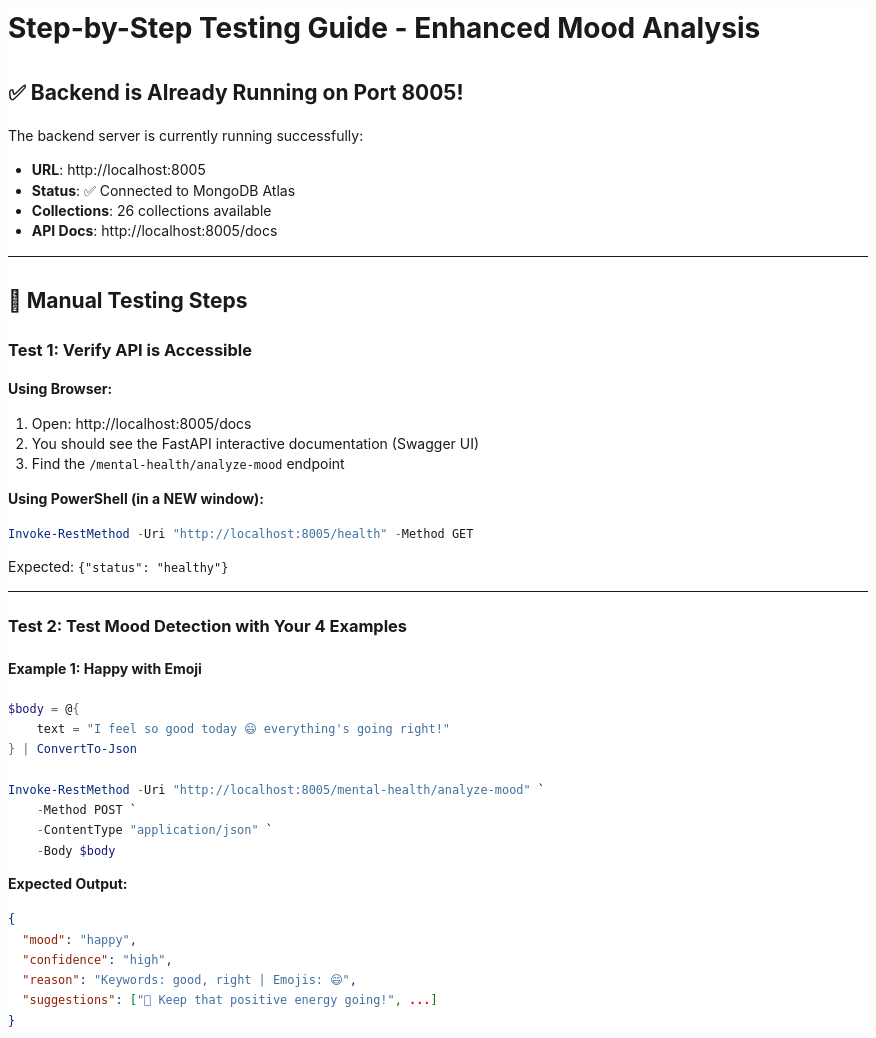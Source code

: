 # Step-by-Step Testing Guide - Enhanced Mood Analysis

## ✅ Backend is Already Running on Port 8005!

The backend server is currently running successfully:
- **URL**: http://localhost:8005
- **Status**: ✅ Connected to MongoDB Atlas
- **Collections**: 26 collections available
- **API Docs**: http://localhost:8005/docs

---

## 📝 Manual Testing Steps

### Test 1: Verify API is Accessible

**Using Browser:**
1. Open: http://localhost:8005/docs
2. You should see the FastAPI interactive documentation (Swagger UI)
3. Find the `/mental-health/analyze-mood` endpoint

**Using PowerShell (in a NEW window):**
```powershell
Invoke-RestMethod -Uri "http://localhost:8005/health" -Method GET
```
Expected: `{"status": "healthy"}`

---

### Test 2: Test Mood Detection with Your 4 Examples

#### Example 1: Happy with Emoji
```powershell
$body = @{
    text = "I feel so good today 😄 everything's going right!"
} | ConvertTo-Json

Invoke-RestMethod -Uri "http://localhost:8005/mental-health/analyze-mood" `
    -Method POST `
    -ContentType "application/json" `
    -Body $body
```

**Expected Output:**
```json
{
  "mood": "happy",
  "confidence": "high",
  "reason": "Keywords: good, right | Emojis: 😄",
  "suggestions": ["🎉 Keep that positive energy going!", ...]
}
```
